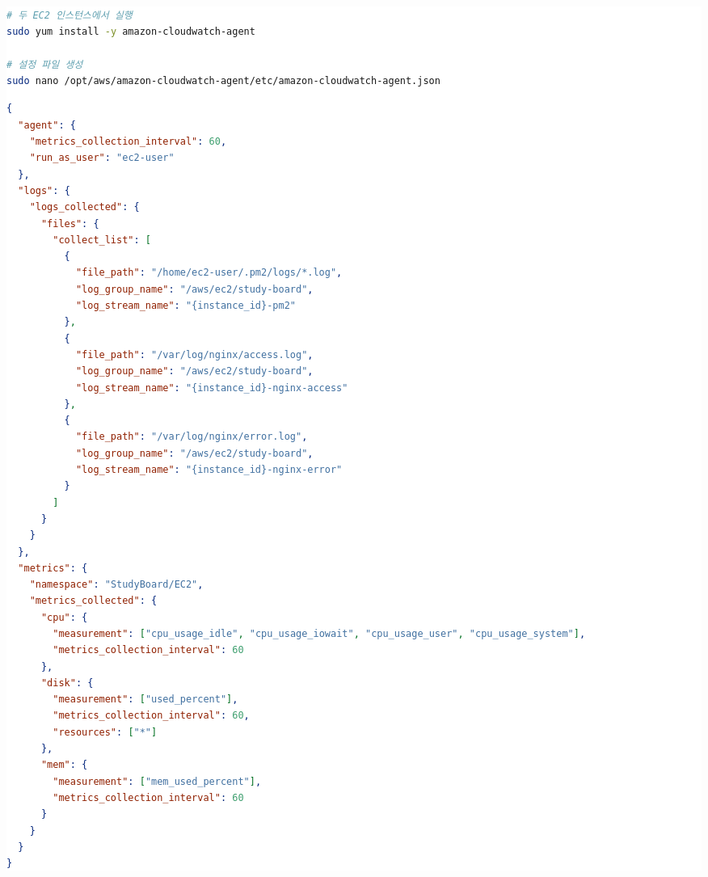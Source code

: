 ```bash
# 두 EC2 인스턴스에서 실행
sudo yum install -y amazon-cloudwatch-agent

# 설정 파일 생성
sudo nano /opt/aws/amazon-cloudwatch-agent/etc/amazon-cloudwatch-agent.json
```

```json
{
  "agent": {
    "metrics_collection_interval": 60,
    "run_as_user": "ec2-user"
  },
  "logs": {
    "logs_collected": {
      "files": {
        "collect_list": [
          {
            "file_path": "/home/ec2-user/.pm2/logs/*.log",
            "log_group_name": "/aws/ec2/study-board",
            "log_stream_name": "{instance_id}-pm2"
          },
          {
            "file_path": "/var/log/nginx/access.log",
            "log_group_name": "/aws/ec2/study-board",
            "log_stream_name": "{instance_id}-nginx-access"
          },
          {
            "file_path": "/var/log/nginx/error.log",
            "log_group_name": "/aws/ec2/study-board",
            "log_stream_name": "{instance_id}-nginx-error"
          }
        ]
      }
    }
  },
  "metrics": {
    "namespace": "StudyBoard/EC2",
    "metrics_collected": {
      "cpu": {
        "measurement": ["cpu_usage_idle", "cpu_usage_iowait", "cpu_usage_user", "cpu_usage_system"],
        "metrics_collection_interval": 60
      },
      "disk": {
        "measurement": ["used_percent"],
        "metrics_collection_interval": 60,
        "resources": ["*"]
      },
      "mem": {
        "measurement": ["mem_used_percent"],
        "metrics_collection_interval": 60
      }
    }
  }
}
```
